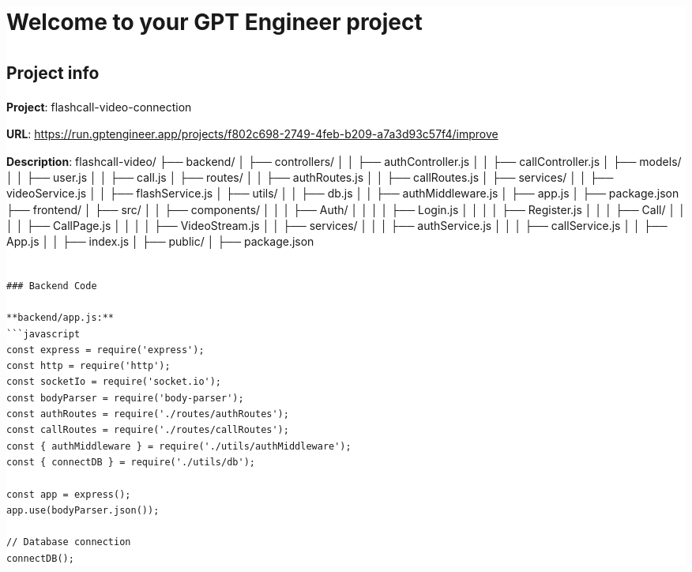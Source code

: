 # Welcome to your GPT Engineer project

## Project info

**Project**: flashcall-video-connection 

**URL**: https://run.gptengineer.app/projects/f802c698-2749-4feb-b209-a7a3d93c57f4/improve

**Description**: flashcall-video/
├── backend/
│   ├── controllers/
│   │   ├── authController.js
│   │   ├── callController.js
│   ├── models/
│   │   ├── user.js
│   │   ├── call.js
│   ├── routes/
│   │   ├── authRoutes.js
│   │   ├── callRoutes.js
│   ├── services/
│   │   ├── videoService.js
│   │   ├── flashService.js
│   ├── utils/
│   │   ├── db.js
│   │   ├── authMiddleware.js
│   ├── app.js
│   ├── package.json
├── frontend/
│   ├── src/
│   │   ├── components/
│   │   │   ├── Auth/
│   │   │   │   ├── Login.js
│   │   │   │   ├── Register.js
│   │   │   ├── Call/
│   │   │   │   ├── CallPage.js
│   │   │   │   ├── VideoStream.js
│   │   ├── services/
│   │   │   ├── authService.js
│   │   │   ├── callService.js
│   │   ├── App.js
│   │   ├── index.js
│   ├── public/
│   ├── package.json
```

### Backend Code

**backend/app.js:**
```javascript
const express = require('express');
const http = require('http');
const socketIo = require('socket.io');
const bodyParser = require('body-parser');
const authRoutes = require('./routes/authRoutes');
const callRoutes = require('./routes/callRoutes');
const { authMiddleware } = require('./utils/authMiddleware');
const { connectDB } = require('./utils/db');

const app = express();
app.use(bodyParser.json());

// Database connection
connectDB();
```